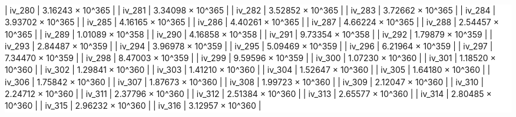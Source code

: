 | iv_280 | 3.16243 × 10^365 |
| iv_281 | 3.34098 × 10^365 |
| iv_282 | 3.52852 × 10^365 |
| iv_283 | 3.72662 × 10^365 |
| iv_284 | 3.93702 × 10^365 |
| iv_285 | 4.16165 × 10^365 |
| iv_286 | 4.40261 × 10^365 |
| iv_287 | 4.66224 × 10^365 |
| iv_288 | 2.54457 × 10^365 |
| iv_289 | 1.01089 × 10^358 |
| iv_290 | 4.16858 × 10^358 |
| iv_291 | 9.73354 × 10^358 |
| iv_292 | 1.79879 × 10^359 |
| iv_293 | 2.84487 × 10^359 |
| iv_294 | 3.96978 × 10^359 |
| iv_295 | 5.09469 × 10^359 |
| iv_296 | 6.21964 × 10^359 |
| iv_297 | 7.34470 × 10^359 |
| iv_298 | 8.47003 × 10^359 |
| iv_299 | 9.59596 × 10^359 |
| iv_300 | 1.07230 × 10^360 |
| iv_301 | 1.18520 × 10^360 |
| iv_302 | 1.29841 × 10^360 |
| iv_303 | 1.41210 × 10^360 |
| iv_304 | 1.52647 × 10^360 |
| iv_305 | 1.64180 × 10^360 |
| iv_306 | 1.75842 × 10^360 |
| iv_307 | 1.87673 × 10^360 |
| iv_308 | 1.99723 × 10^360 |
| iv_309 | 2.12047 × 10^360 |
| iv_310 | 2.24712 × 10^360 |
| iv_311 | 2.37796 × 10^360 |
| iv_312 | 2.51384 × 10^360 |
| iv_313 | 2.65577 × 10^360 |
| iv_314 | 2.80485 × 10^360 |
| iv_315 | 2.96232 × 10^360 |
| iv_316 | 3.12957 × 10^360 |